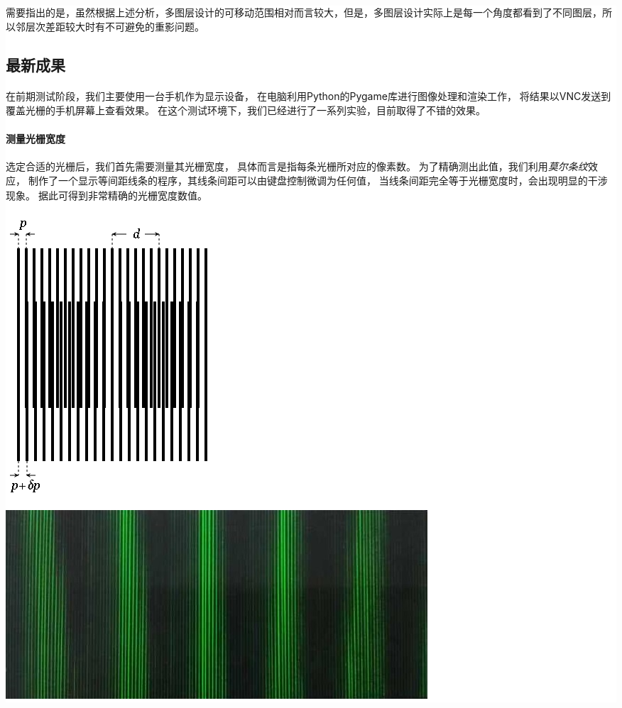 需要指出的是，虽然根据上述分析，多图层设计的可移动范围相对而言较大，但是，多图层设计实际上是每一个角度都看到了不同图层，所以邻层次差距较大时有不可避免的重影问题。

## 最新成果

在前期测试阶段，我们主要使用一台手机作为显示设备，
在电脑利用Python的Pygame库进行图像处理和渲染工作，
将结果以VNC发送到覆盖光栅的手机屏幕上查看效果。
在这个测试环境下，我们已经进行了一系列实验，目前取得了不错的效果。

#### 测量光栅宽度

选定合适的光栅后，我们首先需要测量其光栅宽度，
具体而言是指每条光栅所对应的像素数。
为了精确测出此值，我们利用*莫尔条纹*效应，
制作了一个显示等间距线条的程序，其线条间距可以由键盘控制微调为任何值，
当线条间距完全等于光栅宽度时，会出现明显的干涉现象。
据此可得到非常精确的光栅宽度数值。

![](300px-Moire_parallel.svg.png "当两组平行线周期只有很小的差异时，就会因干涉产生如图的莫尔条纹，其明显程度随差异减小到零而快速增大到最大。\\{\scriptsize 图片来自英语维基百科编者Lasunncty，CC BY-SA 3.0，`https://commons.wikimedia.org/w/index.php?curid=3700730`}")

![](near.jpg "线条间距接近光栅宽度时的莫尔条纹")
